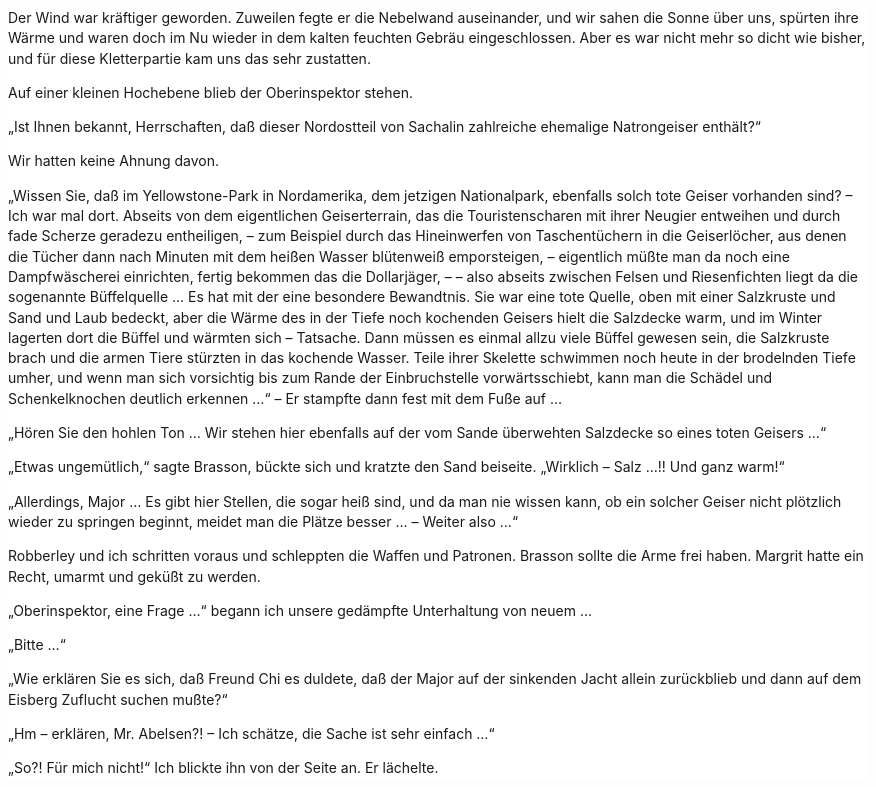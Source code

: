 Der Wind war kräftiger geworden. Zuweilen fegte er die Nebelwand auseinander,
und wir sahen die Sonne über uns, spürten ihre Wärme und waren doch im Nu
wieder in dem kalten feuchten Gebräu eingeschlossen. Aber es war nicht mehr so
dicht wie bisher, und für diese Kletterpartie kam uns das sehr zustatten.

Auf einer kleinen Hochebene blieb der Oberinspektor stehen.

„Ist Ihnen bekannt, Herrschaften, daß dieser Nordostteil von Sachalin
zahlreiche ehemalige Natrongeiser enthält?“

Wir hatten keine Ahnung davon.

„Wissen Sie, daß im Yellowstone-Park in Nordamerika, dem jetzigen Nationalpark,
ebenfalls solch tote Geiser vorhanden sind? – Ich war mal dort. Abseits von dem
eigentlichen Geiserterrain, das die Touristenscharen mit ihrer Neugier
entweihen und durch fade Scherze geradezu entheiligen, – zum Beispiel durch das
Hineinwerfen von Taschentüchern in die Geiserlöcher, aus denen die Tücher dann
nach Minuten mit dem heißen Wasser blütenweiß emporsteigen, – eigentlich müßte
man da noch eine Dampfwäscherei einrichten, fertig bekommen das die
Dollarjäger, – – also abseits zwischen Felsen und Riesenfichten liegt da die
sogenannte Büffelquelle … Es hat mit der eine besondere Bewandtnis. Sie war
eine tote Quelle, oben mit einer Salzkruste und Sand und Laub bedeckt, aber die
Wärme des in der Tiefe noch kochenden Geisers hielt die Salzdecke warm, und im
Winter lagerten dort die Büffel und wärmten sich – Tatsache. Dann müssen es
einmal allzu viele Büffel gewesen sein, die Salzkruste brach und die armen
Tiere stürzten in das kochende Wasser. Teile ihrer Skelette schwimmen noch
heute in der brodelnden Tiefe umher, und wenn man sich vorsichtig bis zum Rande
der Einbruchstelle vorwärtsschiebt, kann man die Schädel und Schenkelknochen
deutlich erkennen …“ – Er stampfte dann fest mit dem Fuße auf …

„Hören Sie den hohlen Ton … Wir stehen hier ebenfalls auf der vom Sande
überwehten Salzdecke so eines toten Geisers …“

„Etwas ungemütlich,“ sagte Brasson, bückte sich und kratzte den Sand beiseite.
„Wirklich – Salz …!! Und ganz warm!“

„Allerdings, Major … Es gibt hier Stellen, die sogar heiß sind, und da man nie
wissen kann, ob ein solcher Geiser nicht plötzlich wieder zu springen beginnt,
meidet man die Plätze besser … – Weiter also …“

Robberley und ich schritten voraus und schleppten die Waffen und Patronen.
Brasson sollte die Arme frei haben. Margrit hatte ein Recht, umarmt und geküßt
zu werden.

„Oberinspektor, eine Frage …“ begann ich unsere gedämpfte Unterhaltung von
neuem …

„Bitte …“

„Wie erklären Sie es sich, daß Freund Chi es duldete, daß der Major auf der
sinkenden Jacht allein zurückblieb und dann auf dem Eisberg Zuflucht suchen
mußte?“

„Hm – erklären, Mr. Abelsen?! – Ich schätze, die Sache ist sehr einfach …“

„So?! Für mich nicht!“ Ich blickte ihn von der Seite an. Er lächelte.
